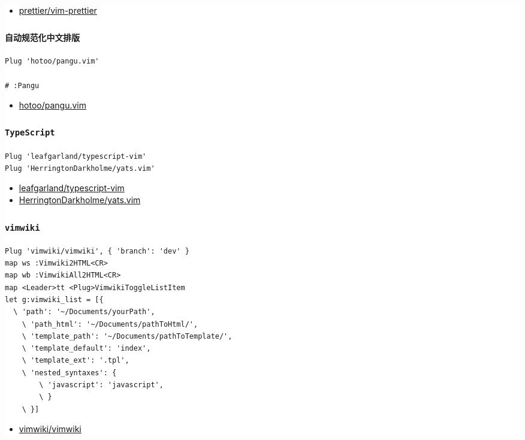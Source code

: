 * [prettier/vim-prettier](https://github.com/prettier/vim-prettier)

### `自动规范化中文排版`

```vim
Plug 'hotoo/pangu.vim'

# :Pangu
```

* [hotoo/pangu.vim](https://github.com/hotoo/pangu.vim)

### `TypeScript`

```vim
Plug 'leafgarland/typescript-vim'
Plug 'HerringtonDarkholme/yats.vim'
```

* [leafgarland/typescript-vim](https://github.com/leafgarland/typescript-vim)
* [HerringtonDarkholme/yats.vim](https://github.com/HerringtonDarkholme/yats.vim)

### `vimwiki`

```vim
Plug 'vimwiki/vimwiki', { 'branch': 'dev' }
map ws :Vimwiki2HTML<CR>
map wb :VimwikiAll2HTML<CR>
map <Leader>tt <Plug>VimwikiToggleListItem
let g:vimwiki_list = [{
  \ 'path': '~/Documents/yourPath',
	\ 'path_html': '~/Documents/pathToHtml/',
	\ 'template_path': '~/Documents/pathToTemplate/',
	\ 'template_default': 'index',
	\ 'template_ext': '.tpl',
	\ 'nested_syntaxes': {
		\ 'javascript': 'javascript',
		\ }
	\ }]
```

* [vimwiki/vimwiki](https://github.com/vimwiki/vimwiki)
